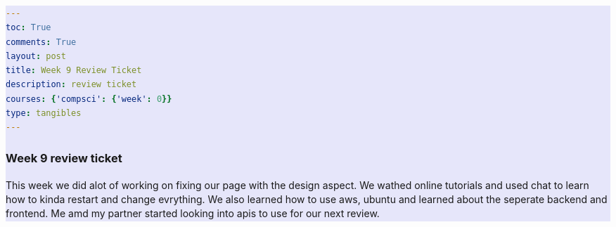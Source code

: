 ```yaml
---
toc: True
comments: True
layout: post
title: Week 9 Review Ticket
description: review ticket
courses: {'compsci': {'week': 0}}
type: tangibles
---
```



### Week 9 review ticket
This week we did alot of working on fixing our page with the design aspect. We wathed online tutorials and used chat to learn how to kinda restart and change evrything. We also learned how to use aws, ubuntu and learned about the seperate backend and frontend. Me amd my partner started looking into apis to use for our next review.

<style>
    body {
      background-color: lavender;
    }
  </style>